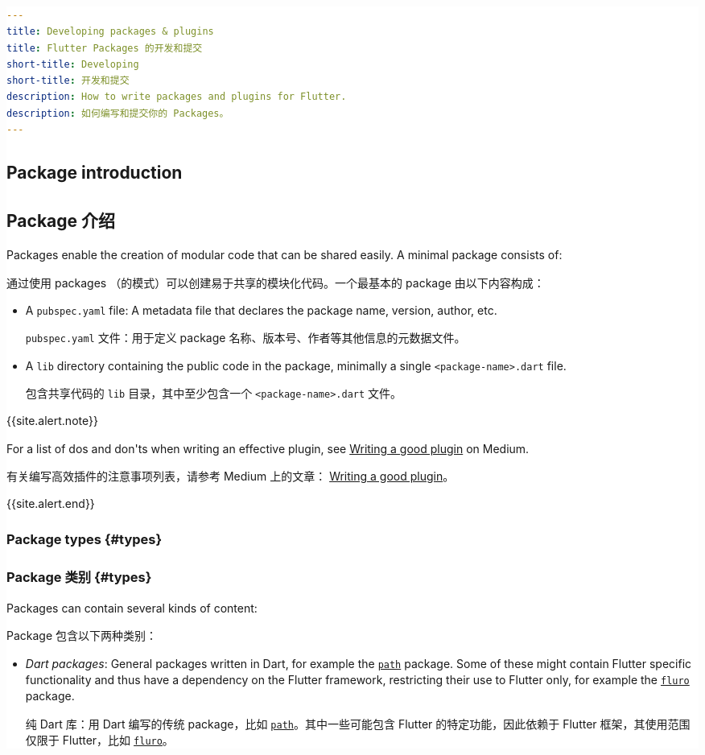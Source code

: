 ```yaml
---
title: Developing packages & plugins
title: Flutter Packages 的开发和提交
short-title: Developing
short-title: 开发和提交
description: How to write packages and plugins for Flutter.
description: 如何编写和提交你的 Packages。
---
```


## Package introduction

## Package 介绍

Packages enable the creation of modular code that can be shared easily. A
minimal package consists of:

通过使用 packages （的模式）可以创建易于共享的模块化代码。一个最基本的 package 由以下内容构成：

* A `pubspec.yaml` file: A metadata file that declares the package name,
  version, author, etc.

  `pubspec.yaml` 文件：用于定义 package 名称、版本号、作者等其他信息的元数据文件。

* A `lib` directory containing the public code in the package, minimally a
  single `<package-name>.dart` file.

  包含共享代码的 `lib` 目录，其中至少包含一个 `<package-name>.dart` 文件。

{{site.alert.note}}

  For a list of dos and don'ts when writing an effective plugin,
  see [Writing a good plugin] on Medium.

  有关编写高效插件的注意事项列表，请参考 Medium 上的文章：
  [Writing a good plugin][]。

{{site.alert.end}}

### Package types {#types}

### Package 类别 {#types}

Packages can contain several kinds of content:

Package 包含以下两种类别：

* *Dart packages*: General packages written in Dart,
  for example the [`path`] package. Some of these might
  contain Flutter specific functionality and thus have a dependency on the
  Flutter framework, restricting their use to Flutter only,
  for example the [`fluro`] package.

  纯 Dart 库：用 Dart 编写的传统 package，比如
  [`path`]。其中一些可能包含 Flutter
  的特定功能，因此依赖于 Flutter 框架，其使用范围仅限于 Flutter，比如
  [`fluro`]。


[`battery`]: {{site.pub}}/packages/battery
[Dart library package]: {{site.dart-site}}/guides/libraries/create-library-packages
[device_info docs]: {{site.pub-api}}/device_info/latest
[Effective Dart Documentation]: {{site.dart-site}}/guides/language/effective-dart/documentation
[`fluro`]: {{site.pub}}/packages/fluro
[Flutter editor]: /docs/get-started/editor
[issue #33302]: https://github.com/flutter/flutter/issues/33302
[`LICENSE`]: #adding-licenses-to-the-license-file
[`path`]: {{site.pub}}/packages/path
[platform channels]: /docs/development/platform-integration/platform-channels
[pub.dev]: {{site.pub}}
[publishing docs]: {{site.dart-site}}/tools/pub/publishing
[Writing a good plugin]: {{site.flutter-medium}}/writing-a-good-flutter-plugin-1a561b986c9c
[unit tests]: /docs/testing#unit-tests